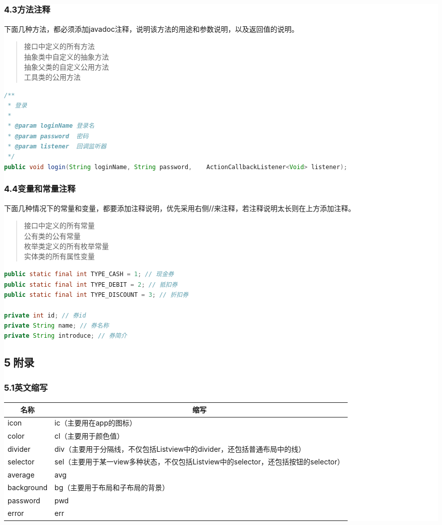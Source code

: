 ### 4.3方法注释
下面几种方法，都必须添加javadoc注释，说明该方法的用途和参数说明，以及返回值的说明。

>  接口中定义的所有方法  
  抽象类中自定义的抽象方法  
  抽象父类的自定义公用方法  
  工具类的公用方法  

```Java
/**
 * 登录
 *
 * @param loginName 登录名
 * @param password  密码
 * @param listener  回调监听器
 */
public void login(String loginName, String password,    ActionCallbackListener<Void> listener);
```  

### 4.4变量和常量注释
下面几种情况下的常量和变量，都要添加注释说明，优先采用右侧//来注释，若注释说明太长则在上方添加注释。

>  接口中定义的所有常量  
  公有类的公有常量  
  枚举类定义的所有枚举常量  
  实体类的所有属性变量  

```Java
public static final int TYPE_CASH = 1; // 现金券
public static final int TYPE_DEBIT = 2; // 抵扣券
public static final int TYPE_DISCOUNT = 3; // 折扣券

private int id; // 券id
private String name; // 券名称
private String introduce; // 券简介
```

## 5 附录
### 5.1英文缩写
|    名称    |                                        缩写                                         |
| ---------- | ----------------------------------------------------------------------------------- |
| icon       | ic（主要用在app的图标）                                                             |
| color      | cl（主要用于颜色值）                                                                |
| divider    | div（主要用于分隔线，不仅包括Listview中的divider，还包括普通布局中的线）            |
| selector   | sel（主要用于某一view多种状态，不仅包括Listview中的selector，还包括按钮的selector） |
| average    | avg                                                                                 |
| background | bg（主要用于布局和子布局的背景）                                                    |
| password   | pwd                                                                                 |
| error      | err                                                                                 |


